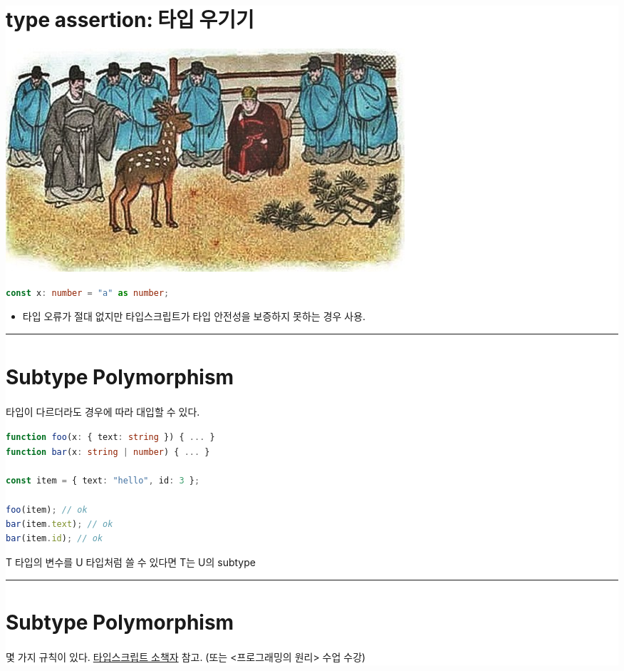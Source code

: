 
# type assertion: 타입 우기기

![](img/지록위마.jpg)


```ts
const x: number = "a" as number;
```

- 타입 오류가 절대 없지만 타입스크립트가 타입 안전성을 보증하지 못하는 경우 사용.

---

# Subtype Polymorphism

타입이 다르더라도 경우에 따라 대입할 수 있다.

```ts
function foo(x: { text: string }) { ... }
function bar(x: string | number) { ... }

const item = { text: "hello", id: 3 };

foo(item); // ok
bar(item.text); // ok
bar(item.id); // ok
```

T 타입의 변수를 U 타입처럼 쓸 수 있다면 T는 U의 subtype

---

# Subtype Polymorphism

몇 가지 규칙이 있다. [타입스크립트 소책자](https://www.typescriptlang.org/docs/handbook/type-compatibility.html) 참고.
(또는 &lt;프로그래밍의 원리> 수업 수강)
